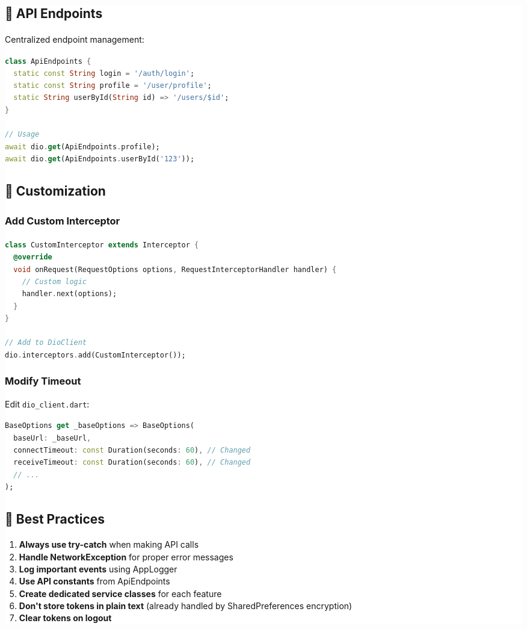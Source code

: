 ## 🎯 API Endpoints

Centralized endpoint management:

```dart
class ApiEndpoints {
  static const String login = '/auth/login';
  static const String profile = '/user/profile';
  static String userById(String id) => '/users/$id';
}

// Usage
await dio.get(ApiEndpoints.profile);
await dio.get(ApiEndpoints.userById('123'));
```

## 🔧 Customization

### Add Custom Interceptor

```dart
class CustomInterceptor extends Interceptor {
  @override
  void onRequest(RequestOptions options, RequestInterceptorHandler handler) {
    // Custom logic
    handler.next(options);
  }
}

// Add to DioClient
dio.interceptors.add(CustomInterceptor());
```

### Modify Timeout

Edit `dio_client.dart`:

```dart
BaseOptions get _baseOptions => BaseOptions(
  baseUrl: _baseUrl,
  connectTimeout: const Duration(seconds: 60), // Changed
  receiveTimeout: const Duration(seconds: 60), // Changed
  // ...
);
```

## 📝 Best Practices

1. **Always use try-catch** when making API calls
2. **Handle NetworkException** for proper error messages
3. **Log important events** using AppLogger
4. **Use API constants** from ApiEndpoints
5. **Create dedicated service classes** for each feature
6. **Don't store tokens in plain text** (already handled by SharedPreferences encryption)
7. **Clear tokens on logout**
